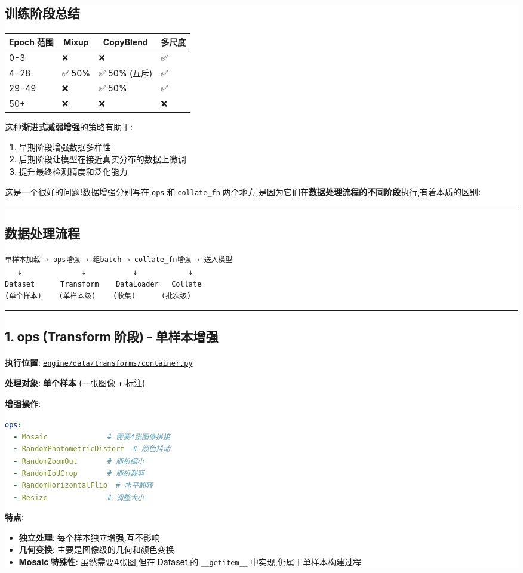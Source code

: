 
## 训练阶段总结

| Epoch 范围 | Mixup | CopyBlend | 多尺度 |
|-----------|-------|-----------|--------|
| 0-3       | ❌    | ❌        | ✅     |
| 4-28      | ✅ 50% | ✅ 50% (互斥) | ✅ |
| 29-49     | ❌    | ✅ 50%    | ✅     |
| 50+       | ❌    | ❌        | ❌     |

这种**渐进式减弱增强**的策略有助于:
1. 早期阶段增强数据多样性
2. 后期阶段让模型在接近真实分布的数据上微调
3. 提升最终检测精度和泛化能力


这是一个很好的问题!数据增强分别写在 `ops` 和 `collate_fn` 两个地方,是因为它们在**数据处理流程的不同阶段**执行,有着本质的区别:

---

## 数据处理流程

```
单样本加载 → ops增强 → 组batch → collate_fn增强 → 送入模型
   ↓              ↓           ↓            ↓
Dataset      Transform    DataLoader   Collate
(单个样本)    (单样本级)    (收集)      (批次级)
```

---

## 1. ops (Transform 阶段) - 单样本增强

**执行位置**: [`engine/data/transforms/container.py`](engine/data/transforms/container.py)

**处理对象**: **单个样本** (一张图像 + 标注)

**增强操作**:
```yaml
ops:
  - Mosaic              # 需要4张图像拼接
  - RandomPhotometricDistort  # 颜色抖动
  - RandomZoomOut       # 随机缩小
  - RandomIoUCrop       # 随机裁剪
  - RandomHorizontalFlip  # 水平翻转
  - Resize              # 调整大小
```

**特点**:
- **独立处理**: 每个样本独立增强,互不影响
- **几何变换**: 主要是图像级的几何和颜色变换
- **Mosaic 特殊性**: 虽然需要4张图,但在 Dataset 的 `__getitem__` 中实现,仍属于单样本构建过程
